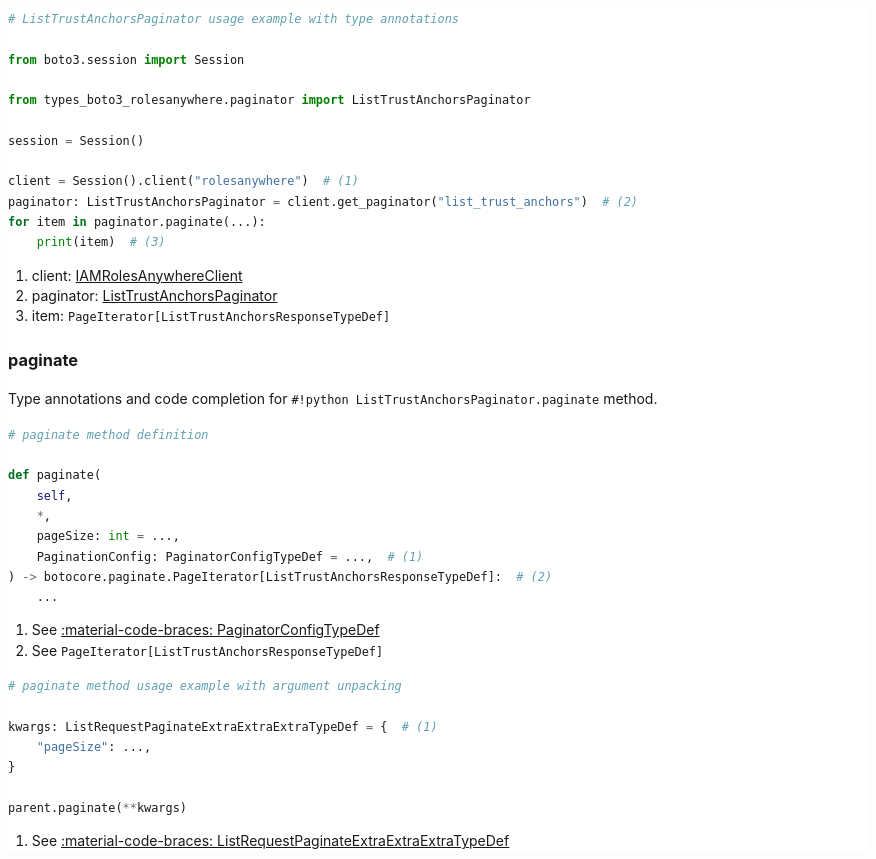```python
# ListTrustAnchorsPaginator usage example with type annotations

from boto3.session import Session

from types_boto3_rolesanywhere.paginator import ListTrustAnchorsPaginator

session = Session()

client = Session().client("rolesanywhere")  # (1)
paginator: ListTrustAnchorsPaginator = client.get_paginator("list_trust_anchors")  # (2)
for item in paginator.paginate(...):
    print(item)  # (3)
```

1. client: [IAMRolesAnywhereClient](./client.md)
2. paginator: [ListTrustAnchorsPaginator](./paginators.md#listtrustanchorspaginator)
3. item: `PageIterator[ListTrustAnchorsResponseTypeDef]`


### paginate

Type annotations and code completion for `#!python ListTrustAnchorsPaginator.paginate` method.

```python
# paginate method definition

def paginate(
    self,
    *,
    pageSize: int = ...,
    PaginationConfig: PaginatorConfigTypeDef = ...,  # (1)
) -> botocore.paginate.PageIterator[ListTrustAnchorsResponseTypeDef]:  # (2)
    ...
```

1. See [:material-code-braces: PaginatorConfigTypeDef](./type_defs.md#paginatorconfigtypedef)
2. See `PageIterator[ListTrustAnchorsResponseTypeDef]`


```python
# paginate method usage example with argument unpacking

kwargs: ListRequestPaginateExtraExtraExtraTypeDef = {  # (1)
    "pageSize": ...,
}

parent.paginate(**kwargs)
```

1. See [:material-code-braces: ListRequestPaginateExtraExtraExtraTypeDef](./type_defs.md#listrequestpaginateextraextraextratypedef)
